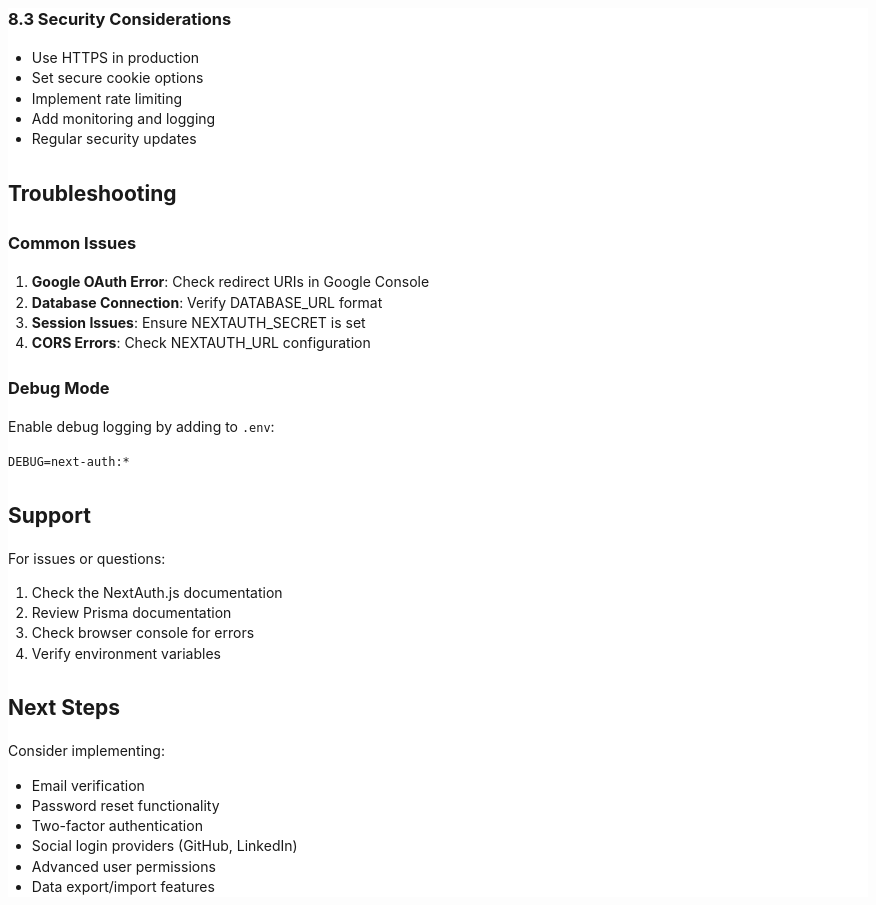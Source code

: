 ### 8.3 Security Considerations

- Use HTTPS in production
- Set secure cookie options
- Implement rate limiting
- Add monitoring and logging
- Regular security updates

## Troubleshooting

### Common Issues

1. **Google OAuth Error**: Check redirect URIs in Google Console
2. **Database Connection**: Verify DATABASE_URL format
3. **Session Issues**: Ensure NEXTAUTH_SECRET is set
4. **CORS Errors**: Check NEXTAUTH_URL configuration

### Debug Mode

Enable debug logging by adding to `.env`:

```env
DEBUG=next-auth:*
```

## Support

For issues or questions:
1. Check the NextAuth.js documentation
2. Review Prisma documentation
3. Check browser console for errors
4. Verify environment variables

## Next Steps

Consider implementing:
- Email verification
- Password reset functionality
- Two-factor authentication
- Social login providers (GitHub, LinkedIn)
- Advanced user permissions
- Data export/import features 